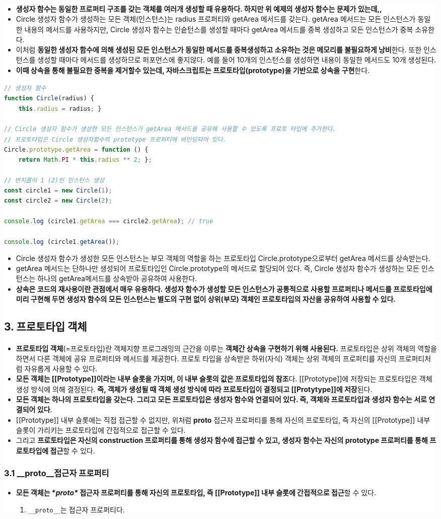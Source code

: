 ```jsx
```

- **생성자 함수는 동일한 프로퍼티 구조를 갖는 객체를 여러개 생성할 때 유용하다. 하지만 위 예제의 생성자 함수는 문제가 있는데,,**
- Circle 생성자 함수가 생성하는 모든 객체(인스턴스)는 radius 프로퍼티와 getArea 메서드를 갖는다. getArea 메서드는 모든 인스턴스가 동일한 내용의 메서드를 사용하지만, Circle 생성자 함수는 인슽턴스를 생성할 때마다 getArea 메서드를 중복 생성하고 모든 인스턴스가 중복 소유한다.
- 이처럼 **동일한 생성자 함수에 의해 생성된 모든 인스턴스가 동일한 메서드를 중복생성하고  소유하는 것은 메모리를 불필요하게 낭비**한다. 또한 인스턴스를 생성할 때마다 메서드를 생성하므로 퍼포먼스에 좋지않다. 예를 들어 10개의 인스턴스를 생성하면 내용이 동일한 메서드도 10개 생성된다.
- **이때 상속을 통해 불필요한 중복을 제거할수 있는데, 자바스크립트는 프로토타입(prototype)을 기반으로 상속을 구현**한다.

```jsx
// 생성자 함수
function Circle(radius) {
	this.radius = radius; } 

// Circle 생성자 함수가 생성한 모든 인스턴스가 getArea 메서드를 공유해 사용할 수 있도록 프로토 타입에 추가한다. 
// 프로토타입은 Circle 생성자함수의 prototype 프로퍼티에 바인딩되어 있다.
Circle.prototype.getArea = function () {
	return Math.PI * this.radius ** 2; };

// 반지름이 1 (2)인 인스턴스 생성
const circle1 = new Circle(1);
const circle2 = new Circle(2);

console.log (circle1.getArea === circle2.getArea); // true

console.log (circle1.getArea());
```

- Circle 생성자 함수가 생성한 모든 인스턴스는 부모 객체의 역할을 하는 프로토타입 Circle.prototype으로부터 getArea 메서드를 상속받는다.
- getArea 메서드는 단하나만 생성되어 프로토타입인 Circle.prototype의 메서드로 할당되어 있다. 즉, Circle 생성자 함수가 생성하는 모든 인스턴스는 하나의 getArea메서드를 상속받아 공유하여 사용한다.
- **상속은 코드의 재사용이란 관점에서 매우 유용하다. 생성자 함수가 생성할 모든 인스턴스가 공통적으로 사용할 프로퍼티나 메서드를 프로토타입에 미리 구현해 두면 생성자 함수의 모든 인스턴스는 별도의 구현 없이 상위(부모) 객체인 프로토타입의 자산을 공유하여 사용할 수 있다.**



## 3. 프로토타입 객체

- **프로토타입 객체**(=프로토타입)란 객체지향 프로그래밍의 근간을 이루는 **객체간 상속을 구현하기 위해 사용된다.** 프로토타입은 상위 객체의 역할을 하면서 다른 객체에 공유 프로퍼티와 메서드를 제공한다. 프로토 타입을 상속받은 하위(자식) 객체는 상위 객체의 프로퍼티를 자신의 프로퍼티처럼 자유롭게 사용할 수 있다.
- **모든 객체는 [[Prototype]]이라는 내부 슬롯을 가지며, 이 내부 슬롯의 값은 프로토타입의 참조**다. [[Prototype]]에 저장되는 프로토타입은 객체 생성 방식에 의해 결정된다.  **즉, 객체가 생성될 때 객체 생성 방식에 따라 프로토타입이 결정되고 [[Protytype]]에 저장**된다.
- **모든 객체는 하나의 프로토타입을 갖는다. 그리고 모든 프로토타입은 생성자 함수와 연결되어 있다. 즉, 객체와 프로토타입과 생성자 함수는 서로 연결되어 있다**.
- [[Prototype]] 내부 슬롯에는 직접 접근할 수 없지만, 위처럼 **proto** 접근자 프로퍼티를 통해 자신의 프로토타입, 즉 자신의 [[Prototype]] 내부 슬롯이 가리키는 프로토타입에 간접적으로 접근할 수 있다.
- 그리고 **프로토타입은 자신의 construction 프로퍼티를 통해 생성자 함수에 접근할 수 있고, 생성자 함수는 자신의 prototype 프로퍼티를 통해 프로토타입에 접근**할 수 있다.

### 3.1 __proto__접근자 프로퍼티

- **모든 객체는 \**proto\** 접근자 프로퍼티를 통해 자신의 프로토타입, 즉 [[Prototype]] 내부 슬롯에 간접적으로 접근**할 수 있다.

  1. `__proto__`는 접근자 프로퍼티다.
